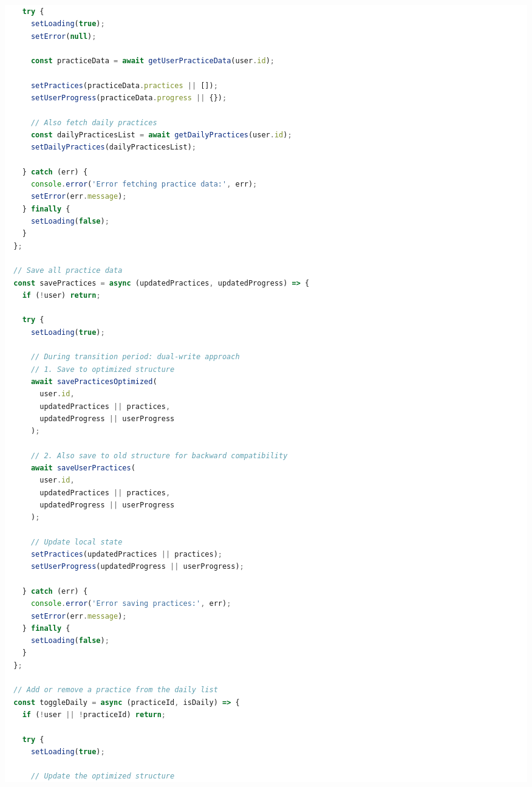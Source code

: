 ```typescript
    try {
      setLoading(true);
      setError(null);
      
      const practiceData = await getUserPracticeData(user.id);
      
      setPractices(practiceData.practices || []);
      setUserProgress(practiceData.progress || {});
      
      // Also fetch daily practices
      const dailyPracticesList = await getDailyPractices(user.id);
      setDailyPractices(dailyPracticesList);
      
    } catch (err) {
      console.error('Error fetching practice data:', err);
      setError(err.message);
    } finally {
      setLoading(false);
    }
  };
  
  // Save all practice data
  const savePractices = async (updatedPractices, updatedProgress) => {
    if (!user) return;
    
    try {
      setLoading(true);
      
      // During transition period: dual-write approach 
      // 1. Save to optimized structure
      await savePracticesOptimized(
        user.id,
        updatedPractices || practices,
        updatedProgress || userProgress
      );
      
      // 2. Also save to old structure for backward compatibility
      await saveUserPractices(
        user.id,
        updatedPractices || practices,
        updatedProgress || userProgress
      );
      
      // Update local state
      setPractices(updatedPractices || practices);
      setUserProgress(updatedProgress || userProgress);
      
    } catch (err) {
      console.error('Error saving practices:', err);
      setError(err.message);
    } finally {
      setLoading(false);
    }
  };
  
  // Add or remove a practice from the daily list
  const toggleDaily = async (practiceId, isDaily) => {
    if (!user || !practiceId) return;
    
    try {
      setLoading(true);
      
      // Update the optimized structure 
```
